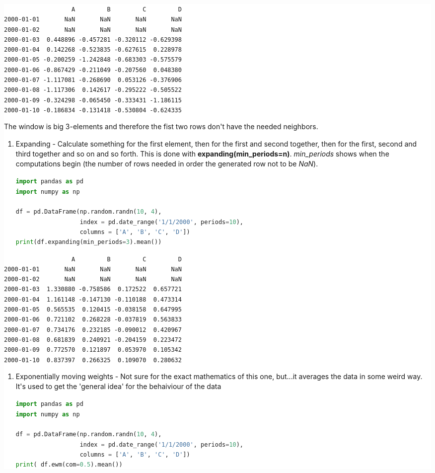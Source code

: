 ```text
                   A         B         C         D
2000-01-01       NaN       NaN       NaN       NaN
2000-01-02       NaN       NaN       NaN       NaN
2000-01-03  0.448896 -0.457281 -0.320112 -0.629398
2000-01-04  0.142268 -0.523835 -0.627615  0.228978
2000-01-05 -0.200259 -1.242848 -0.683303 -0.575579
2000-01-06 -0.867429 -0.211049 -0.207560  0.048380
2000-01-07 -1.117081 -0.268690  0.053126 -0.376906
2000-01-08 -1.117306  0.142617 -0.295222 -0.505522
2000-01-09 -0.324298 -0.065450 -0.333431 -1.186115
2000-01-10 -0.186834 -0.131418 -0.530804 -0.624335
```

The window is big 3-elements and therefore the fist two rows don't have the needed neighbors.

1.  Expanding - Calculate something for the first element, then for the first and second together, then for the first, second and third together and so on and so forth. This is done with **expanding(min\_periods=n)**. _min\_periods_ shows when the computations begin (the number of rows needed in order the generated row not to be _NaN_).

    ```python
    import pandas as pd
    import numpy as np

    df = pd.DataFrame(np.random.randn(10, 4),
                      index = pd.date_range('1/1/2000', periods=10),
                      columns = ['A', 'B', 'C', 'D'])
    print(df.expanding(min_periods=3).mean())
    ```

```text
                   A         B         C         D
2000-01-01       NaN       NaN       NaN       NaN
2000-01-02       NaN       NaN       NaN       NaN
2000-01-03  1.330880 -0.758586  0.172522  0.657721
2000-01-04  1.161148 -0.147130 -0.110188  0.473314
2000-01-05  0.565535  0.120415 -0.038158  0.647995
2000-01-06  0.721102  0.268228 -0.037819  0.563833
2000-01-07  0.734176  0.232185 -0.090012  0.420967
2000-01-08  0.681839  0.240921 -0.204159  0.223472
2000-01-09  0.772570  0.121897  0.053970  0.105342
2000-01-10  0.837397  0.266325  0.109070  0.280632
```

1.  Exponentially moving weights - Not sure for the exact mathematics of this one, but...it averages the data in some weird way. It's used to get the 'general idea' for the behaiviour of the data

    ```python
    import pandas as pd
    import numpy as np

    df = pd.DataFrame(np.random.randn(10, 4),
                      index = pd.date_range('1/1/2000', periods=10),
                      columns = ['A', 'B', 'C', 'D'])
    print( df.ewm(com=0.5).mean())
    ```
